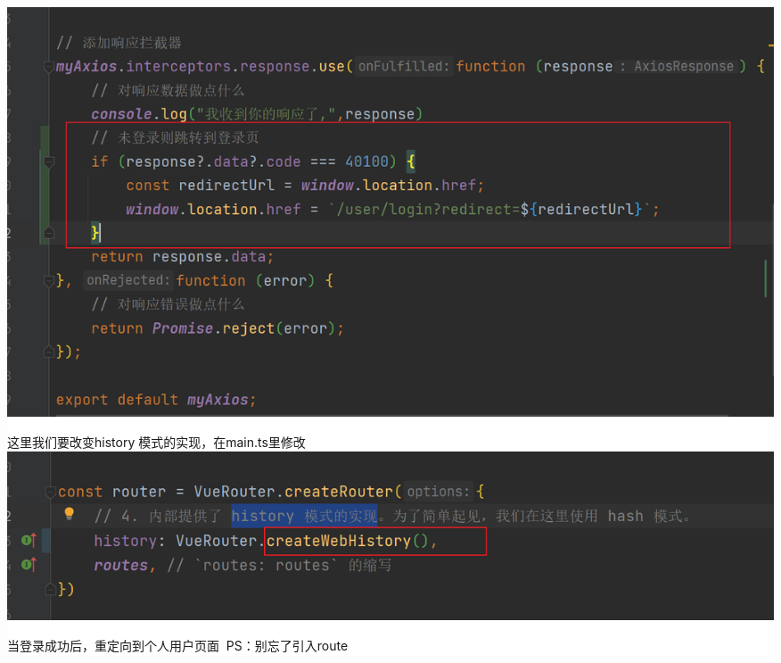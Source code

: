 ![1669519375086-b917e48e-9954-4363-a16d-6161d70a98f1.png](./img/7dHxFJ-BFYe3kUhg/1669519375086-b917e48e-9954-4363-a16d-6161d70a98f1-107134.png)



这里我们要改变history 模式的实现，在main.ts里修改  
![1669519448606-950a00a4-1623-4520-a4e3-a0682be65113.png](./img/7dHxFJ-BFYe3kUhg/1669519448606-950a00a4-1623-4520-a4e3-a0682be65113-043443.png)



当登录成功后，重定向到个人用户页面  PS：别忘了引入route  